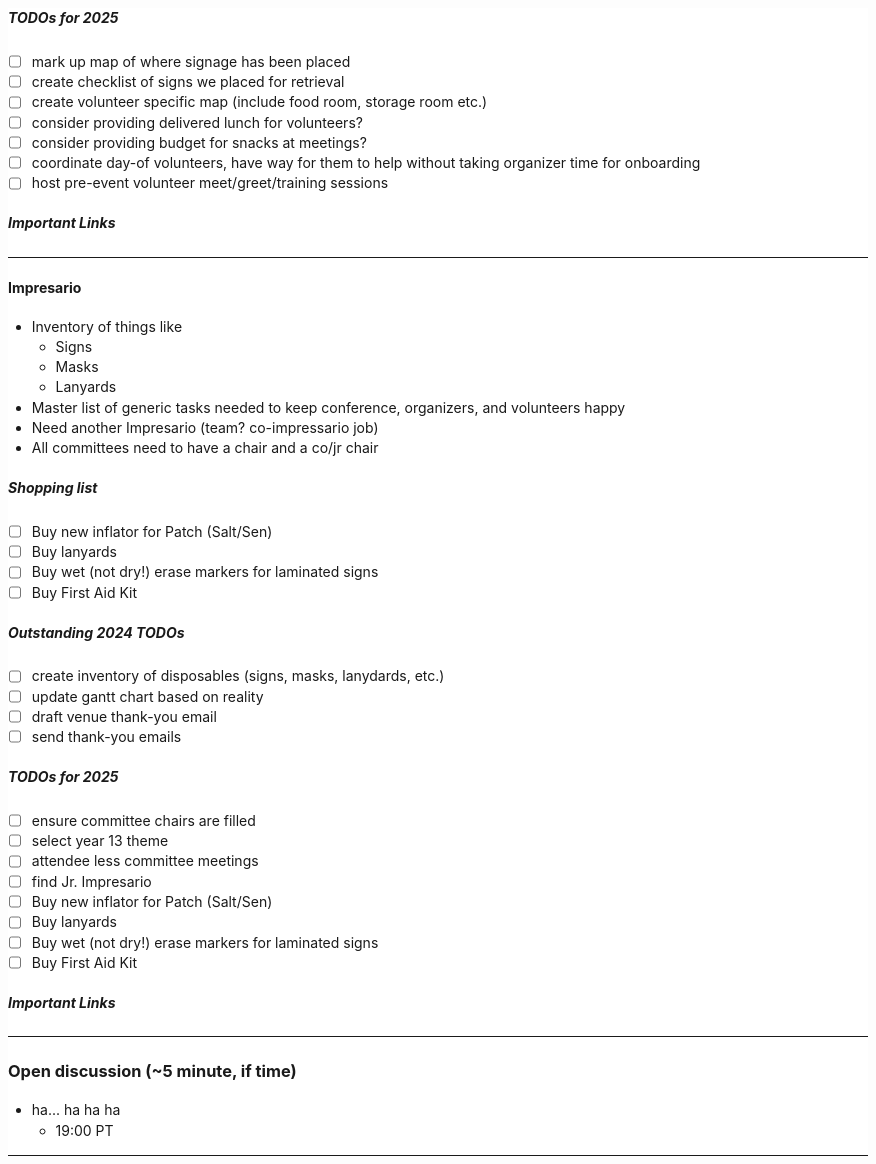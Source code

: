 ##### TODOs for 2025
- [ ] mark up map of where signage has been placed
- [ ] create checklist of signs we placed for retrieval
- [ ] create volunteer specific map (include food room, storage room etc.)
- [ ] consider providing delivered lunch for volunteers?
- [ ] consider providing budget for snacks at meetings?
- [ ] coordinate day-of volunteers, have way for them to help without taking organizer time for onboarding
- [ ] host pre-event volunteer meet/greet/training sessions

##### Important Links

---

#### Impresario
- Inventory of things like
  - Signs
  - Masks
  - Lanyards
- Master list of generic tasks needed to keep conference, organizers, and volunteers happy
- Need another Impresario (team? co-impressario job)
- All committees need to have a chair and a co/jr chair

##### Shopping list
- [ ] Buy new inflator for Patch (Salt/Sen)
- [ ] Buy lanyards
- [ ] Buy wet (not dry!) erase markers for laminated signs
- [ ] Buy First Aid Kit

##### Outstanding 2024 TODOs
- [ ] create inventory of disposables (signs, masks, lanydards, etc.)
- [ ] update gantt chart based on reality
- [ ] draft venue thank-you email
- [ ] send thank-you emails

##### TODOs for 2025
- [ ] ensure committee chairs are filled
- [ ] select year 13 theme
- [ ] attendee less committee meetings
- [ ] find Jr. Impresario
- [ ] Buy new inflator for Patch (Salt/Sen)
- [ ] Buy lanyards
- [ ] Buy wet (not dry!) erase markers for laminated signs
- [ ] Buy First Aid Kit

##### Important Links

---

### Open discussion (~5 minute, if time)
- ha... ha ha ha
  - 19:00 PT

---